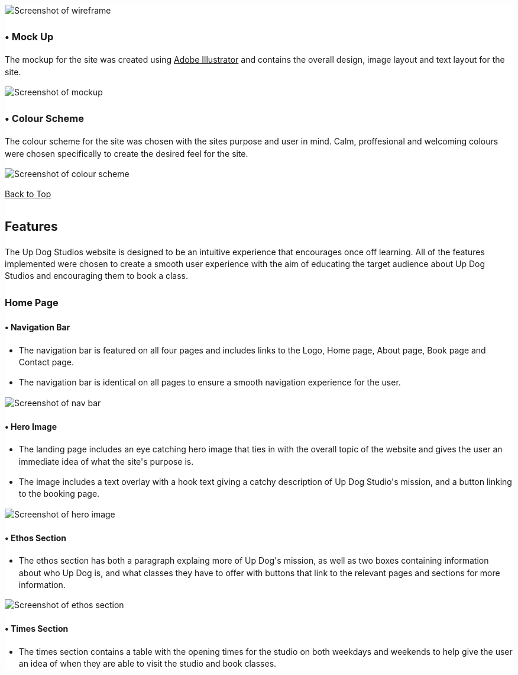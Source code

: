 ![Screenshot of wireframe](assets/README-images/up-dog-wireframe.png)

### • **Mock Up**
The mockup for the site was created using [Adobe Illustrator](https://www.adobe.com/) and contains the overall design, image layout and text layout for the site. 

![Screenshot of mockup](assets/README-images/mockup.png)

### • **Colour Scheme**
The colour scheme for the site was chosen with the sites purpose and user in mind. Calm, proffesional and welcoming colours were chosen specifically to create the desired feel for the site.

![Screenshot of colour scheme](assets/README-images/colours.png)

[Back to Top](#up-dog-studios)

## **Features** 
The Up Dog Studios website is designed to be an intuitive experience that encourages once off learning. All of the features implemented were chosen to create a smooth user experience with the aim of educating the target audience about Up Dog Studios and encouraging them to book a class. 

### **Home Page**

#### • **Navigation Bar** 
* The navigation bar is featured on all four pages and includes links to the Logo, Home page, About page, Book page and Contact page. 

* The navigation bar is identical on all pages to ensure a smooth navigation experience for the user. 

![Screenshot of nav bar](assets/README-images/nav-bar.png) 

#### • **Hero Image** 
* The landing page includes an eye catching hero image that ties in with the overall topic of the website and gives the user an immediate idea of what the site's purpose is.

* The image includes a text overlay with a hook text giving a catchy description of Up Dog Studio's mission, and a button linking to the booking page.

![Screenshot of hero image](assets/README-images/hero-image.png)

#### • **Ethos Section** 
* The ethos section has both a paragraph explaing more of Up Dog's mission, as well as two boxes containing information about who Up Dog is, and what classes they have to offer with buttons that link to the relevant pages and sections for more information.

![Screenshot of ethos section](assets/README-images/ethos.png)

#### • **Times Section** 
* The times section contains a table with the opening times for the studio on both weekdays and weekends to help give the user an idea of when they are able to visit the studio and book classes.
